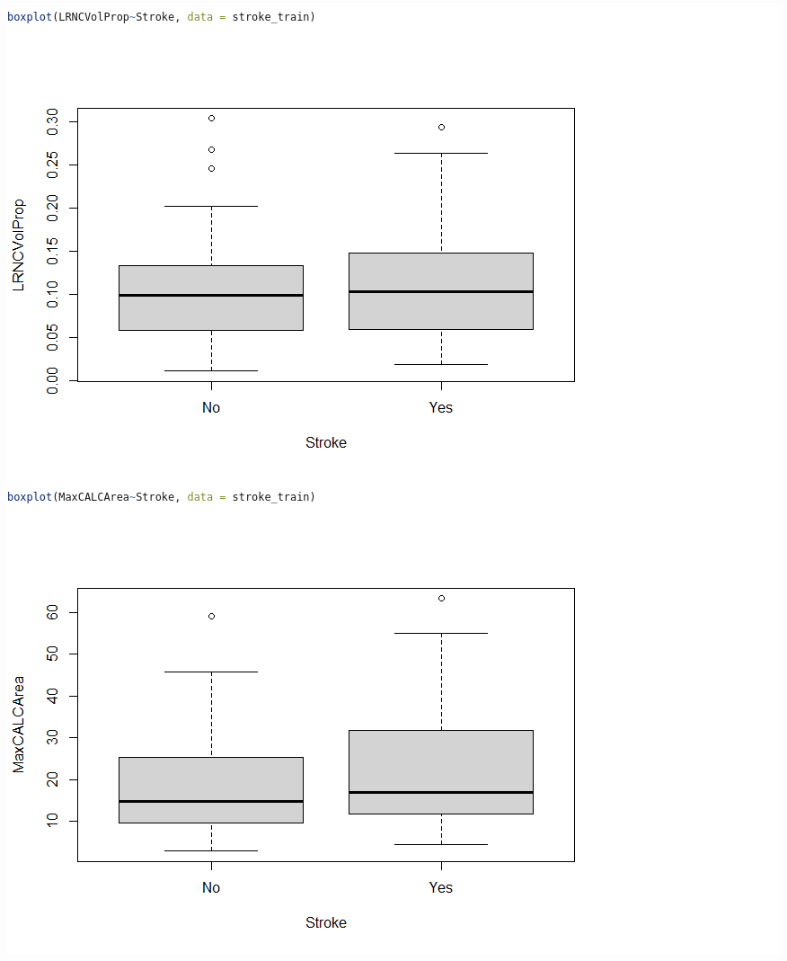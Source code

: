 ``` r
boxplot(LRNCVolProp~Stroke, data = stroke_train)
```

![](HW2_files/figure-gfm/unnamed-chunk-7-6.png)

``` r
boxplot(MaxCALCArea~Stroke, data = stroke_train)
```

![](HW2_files/figure-gfm/unnamed-chunk-7-7.png)
